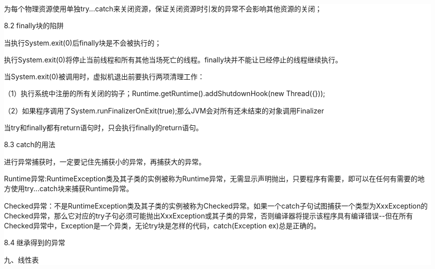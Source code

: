 为每个物理资源使用单独try...catch来关闭资源，保证关闭资源时引发的异常不会影响其他资源的关闭；

8.2 finally块的陷阱

当执行System.exit(0)后finally块是不会被执行的；

执行System.exit(0)将停止当前线程和所有其他当场死亡的线程。finally块并不能让已经停止的线程继续执行。

当System.exit(0)被调用时，虚拟机退出前要执行两项清理工作：

（1）执行系统中注册的所有关闭的钩子；Runtime.getRuntime().addShutdownHook(new Thread({}));

（2）如果程序调用了System.runFinalizerOnExit(true);那么JVM会对所有还未结束的对象调用Finalizer

当try和finally都有return语句时，只会执行finally的return语句。

8.3 catch的用法

进行异常捕获时，一定要记住先捕获小的异常，再捕获大的异常。

Runtime异常:RuntimeException类及其子类的实例被称为Runtime异常，无需显示声明抛出，只要程序有需要，即可以在任何有需要的地方使用try...catch块来捕获Runtime异常。

Checked异常：不是RuntimeException类及其子类的实例被称为Checked异常。如果一个catch子句试图捕获一个类型为XxxException的Checked异常，那么它对应的try子句必须可能抛出XxxException或其子类的异常，否则编译器将提示该程序具有编译错误--但在所有Checked异常中，Exception是一个异类，无论try块是怎样的代码，catch(Exception ex)总是正确的。

8.4 继承得到的异常

九、线性表

